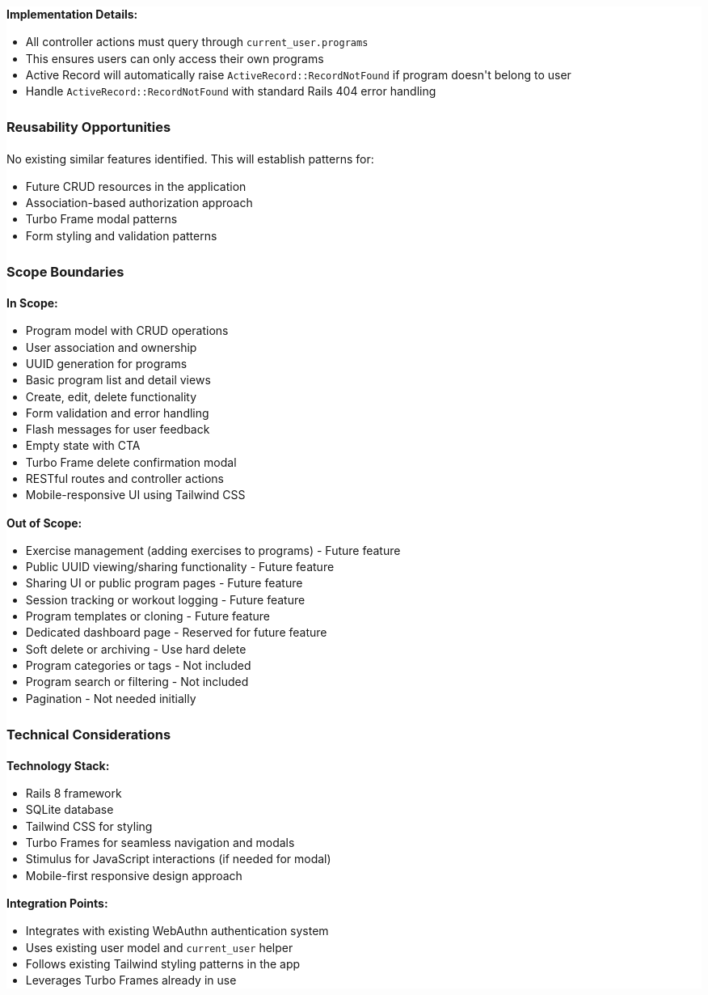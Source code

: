 **Implementation Details:**
- All controller actions must query through `current_user.programs`
- This ensures users can only access their own programs
- Active Record will automatically raise `ActiveRecord::RecordNotFound` if program doesn't belong to user
- Handle `ActiveRecord::RecordNotFound` with standard Rails 404 error handling

### Reusability Opportunities

No existing similar features identified. This will establish patterns for:
- Future CRUD resources in the application
- Association-based authorization approach
- Turbo Frame modal patterns
- Form styling and validation patterns

### Scope Boundaries

**In Scope:**
- Program model with CRUD operations
- User association and ownership
- UUID generation for programs
- Basic program list and detail views
- Create, edit, delete functionality
- Form validation and error handling
- Flash messages for user feedback
- Empty state with CTA
- Turbo Frame delete confirmation modal
- RESTful routes and controller actions
- Mobile-responsive UI using Tailwind CSS

**Out of Scope:**
- Exercise management (adding exercises to programs) - Future feature
- Public UUID viewing/sharing functionality - Future feature
- Sharing UI or public program pages - Future feature
- Session tracking or workout logging - Future feature
- Program templates or cloning - Future feature
- Dedicated dashboard page - Reserved for future feature
- Soft delete or archiving - Use hard delete
- Program categories or tags - Not included
- Program search or filtering - Not included
- Pagination - Not needed initially

### Technical Considerations

**Technology Stack:**
- Rails 8 framework
- SQLite database
- Tailwind CSS for styling
- Turbo Frames for seamless navigation and modals
- Stimulus for JavaScript interactions (if needed for modal)
- Mobile-first responsive design approach

**Integration Points:**
- Integrates with existing WebAuthn authentication system
- Uses existing user model and `current_user` helper
- Follows existing Tailwind styling patterns in the app
- Leverages Turbo Frames already in use
